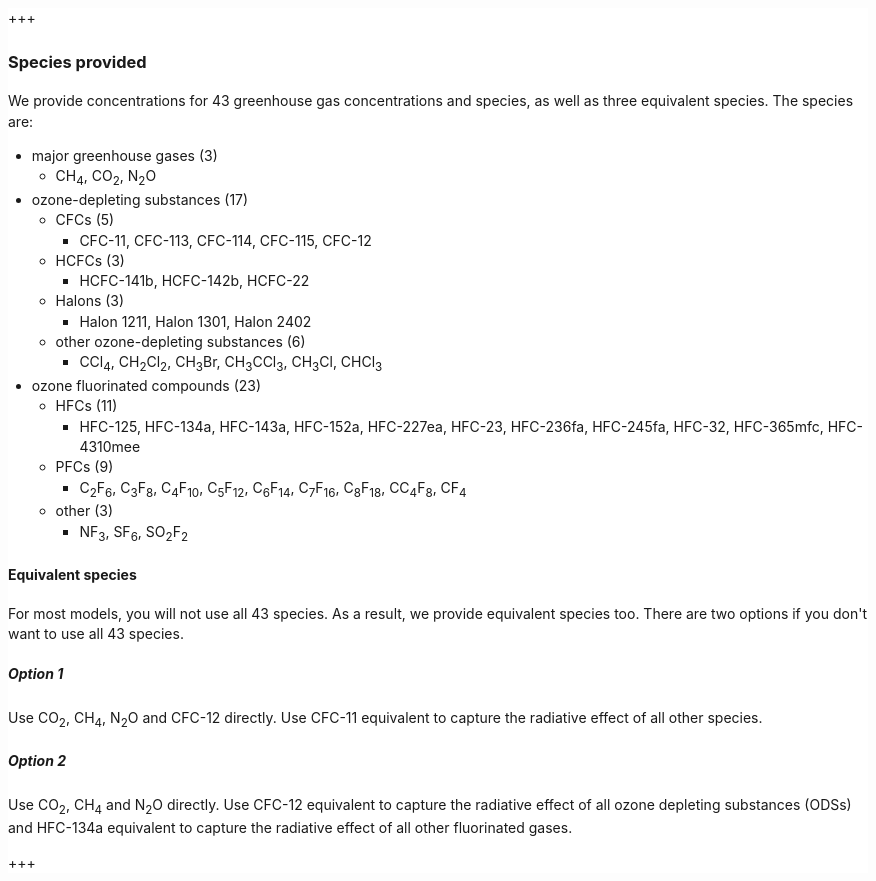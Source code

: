 +++

### Species provided

We provide concentrations for 43 greenhouse gas concentrations and species,
as well as three equivalent species.
The species are:


- major greenhouse gases (3)
    - CH<sub>4</sub>, CO<sub>2</sub>, N<sub>2</sub>O
- ozone-depleting substances (17)
    - CFCs (5)
        - CFC-11, CFC-113, CFC-114, CFC-115, CFC-12
    - HCFCs (3)
        - HCFC-141b, HCFC-142b, HCFC-22
    - Halons (3)
        - Halon 1211, Halon 1301, Halon 2402
    - other ozone-depleting substances (6)
        - CCl<sub>4</sub>, CH<sub>2</sub>Cl<sub>2</sub>, CH<sub>3</sub>Br,
          CH<sub>3</sub>CCl<sub>3</sub>, CH<sub>3</sub>Cl, CHCl<sub>3</sub>
- ozone fluorinated compounds (23)
    - HFCs (11)
        - HFC-125, HFC-134a, HFC-143a, HFC-152a, HFC-227ea, HFC-23, HFC-236fa,
          HFC-245fa, HFC-32, HFC-365mfc, HFC-4310mee
    - PFCs (9)
        - C<sub>2</sub>F<sub>6</sub>, C<sub>3</sub>F<sub>8</sub>,
          C<sub>4</sub>F<sub>10</sub>, C<sub>5</sub>F<sub>12</sub>,
          C<sub>6</sub>F<sub>14</sub>, C<sub>7</sub>F<sub>16</sub>,
          C<sub>8</sub>F<sub>18</sub>, CC<sub>4</sub>F<sub>8</sub>,
          CF<sub>4</sub>
    - other (3)
        - NF<sub>3</sub>, SF<sub>6</sub>, SO<sub>2</sub>F<sub>2</sub>

#### Equivalent species

For most models, you will not use all 43 species.
As a result, we provide equivalent species too.
There are two options if you don't want to use all 43 species.

##### Option 1

Use CO<sub>2</sub>, CH<sub>4</sub>, N<sub>2</sub>O and CFC-12 directly.
Use CFC-11 equivalent to capture the radiative effect of all other species.

##### Option 2

Use CO<sub>2</sub>, CH<sub>4</sub> and N<sub>2</sub>O directly.
Use CFC-12 equivalent
to capture the radiative effect of all ozone depleting substances (ODSs)
and HFC-134a equivalent
to capture the radiative effect of all other fluorinated gases.

+++
